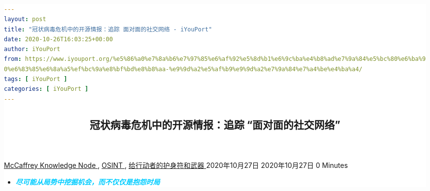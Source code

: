 ```yaml
---
layout: post
title: "冠状病毒危机中的开源情报：追踪 面对面的社交网络 - iYouPort"
date: 2020-10-26T16:03:25+00:00
author: iYouPort
from: https://www.iyouport.org/%e5%86%a0%e7%8a%b6%e7%97%85%e6%af%92%e5%8d%b1%e6%9c%ba%e4%b8%ad%e7%9a%84%e5%bc%80%e6%ba%90%e6%83%85%e6%8a%a5%ef%bc%9a%e8%bf%bd%e8%b8%aa-%e9%9d%a2%e5%af%b9%e9%9d%a2%e7%9a%84%e7%a4%be%e4%ba%a4/
tags: [ iYouPort ]
categories: [ iYouPort ]
---
```


<article class="post-14767 post type-post status-publish format-standard has-post-thumbnail hentry category-knowledge-node category-osint category-67 tag-location tag-osint tag-privacy tag-selfcare tag-technique" id="post-14767">
 <header class="entry-header">
  <h1 class="entry-title">
   冠状病毒危机中的开源情报：追踪 “面对面的社交网络”
  </h1>
 </header>
 <div class="entry-meta">
  <span class="byline">
   <a href="https://www.iyouport.org/author/don-evans/" rel="author" title="由McCaffrey发布">
    McCaffrey
   </a>
  </span>
  <span class="cat-links">
   <a href="https://www.iyouport.org/category/knowledge-node/" rel="category tag">
    Knowledge Node
   </a>
   ,
   <a href="https://www.iyouport.org/category/osint/" rel="category tag">
    OSINT
   </a>
   ,
   <a href="https://www.iyouport.org/category/%e7%bb%99%e8%a1%8c%e5%8a%a8%e8%80%85%e7%9a%84%e6%8a%a4%e8%ba%ab%e7%ac%a6%e5%92%8c%e6%ad%a6%e5%99%a8/" rel="category tag">
    给行动者的护身符和武器
   </a>
  </span>
  <span class="published-on">
   <time class="entry-date published" datetime="2020-10-27T00:03:25+08:00">
    2020年10月27日
   </time>
   <time class="updated" datetime="2020-10-27T00:03:31+08:00">
    2020年10月27日
   </time>
  </span>
  <span class="word-count">
   0 Minutes
  </span>
 </div>
 <div class="entry-content">
  <ul>
   <li class="graf graf--p">
    <span style="color: #00ccff;">
     <em>
      <strong>
       尽可能从局势中挖掘机会，而不仅仅是抱怨时局
      </strong>
     </em>
    </span>
